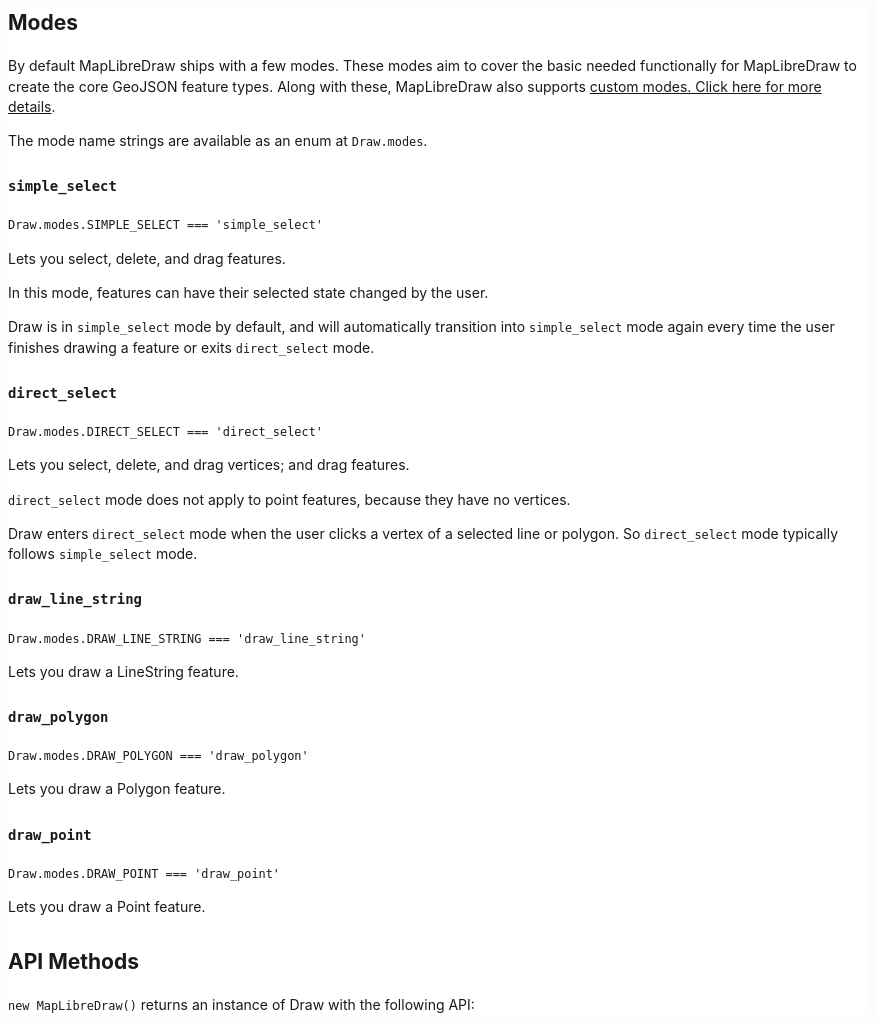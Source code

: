 ## Modes

By default MapLibreDraw ships with a few modes. These modes aim to cover the
basic needed functionally for MapLibreDraw to create the core GeoJSON feature
types. Along with these, MapLibreDraw also supports
[custom modes. Click here for more details](https://github.com/mapbox/maplibre-gl-draw/blob/main/docs/MODES.md).

The mode name strings are available as an enum at `Draw.modes`.

### `simple_select`

`Draw.modes.SIMPLE_SELECT === 'simple_select'`

Lets you select, delete, and drag features.

In this mode, features can have their selected state changed by the user.

Draw is in `simple_select` mode by default, and will automatically transition
into `simple_select` mode again every time the user finishes drawing a feature
or exits `direct_select` mode.

### `direct_select`

`Draw.modes.DIRECT_SELECT === 'direct_select'`

Lets you select, delete, and drag vertices; and drag features.

`direct_select` mode does not apply to point features, because they have no
vertices.

Draw enters `direct_select` mode when the user clicks a vertex of a selected
line or polygon. So `direct_select` mode typically follows `simple_select` mode.

### `draw_line_string`

`Draw.modes.DRAW_LINE_STRING === 'draw_line_string'`

Lets you draw a LineString feature.

### `draw_polygon`

`Draw.modes.DRAW_POLYGON === 'draw_polygon'`

Lets you draw a Polygon feature.

### `draw_point`

`Draw.modes.DRAW_POINT === 'draw_point'`

Lets you draw a Point feature.

## API Methods

`new MapLibreDraw()` returns an instance of Draw with the following API:
